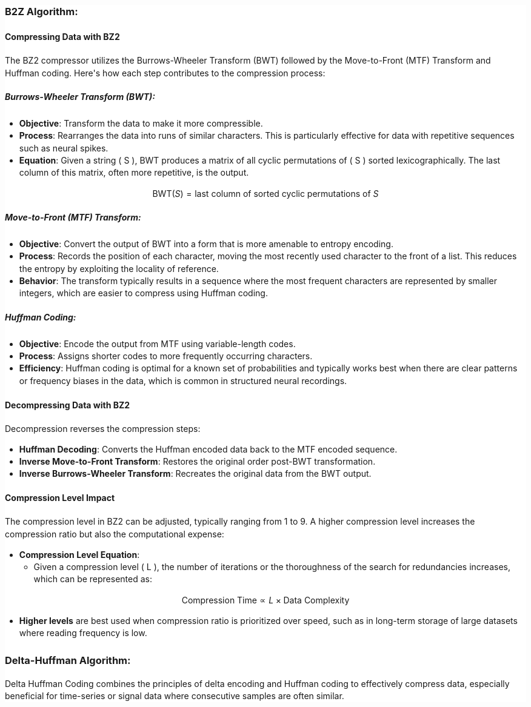 ### B2Z Algorithm:

#### Compressing Data with BZ2

The BZ2 compressor utilizes the Burrows-Wheeler Transform (BWT) followed by the Move-to-Front (MTF) Transform and Huffman coding. Here's how each step contributes to the compression process:

##### Burrows-Wheeler Transform (BWT):

- **Objective**: Transform the data to make it more compressible.
- **Process**: Rearranges the data into runs of similar characters. This is particularly effective for data with repetitive sequences such as neural spikes.
- **Equation**: Given a string \( S \), BWT produces a matrix of all cyclic permutations of \( S \) sorted lexicographically. The last column of this matrix, often more repetitive, is the output.

$$ \text{BWT}(S) = \text{last column of sorted cyclic permutations of } S $$

##### Move-to-Front (MTF) Transform:

- **Objective**: Convert the output of BWT into a form that is more amenable to entropy encoding.
- **Process**: Records the position of each character, moving the most recently used character to the front of a list. This reduces the entropy by exploiting the locality of reference.
- **Behavior**: The transform typically results in a sequence where the most frequent characters are represented by smaller integers, which are easier to compress using Huffman coding.

##### Huffman Coding:

- **Objective**: Encode the output from MTF using variable-length codes.
- **Process**: Assigns shorter codes to more frequently occurring characters.
- **Efficiency**: Huffman coding is optimal for a known set of probabilities and typically works best when there are clear patterns or frequency biases in the data, which is common in structured neural recordings.

#### Decompressing Data with BZ2

Decompression reverses the compression steps:

- **Huffman Decoding**: Converts the Huffman encoded data back to the MTF encoded sequence.
- **Inverse Move-to-Front Transform**: Restores the original order post-BWT transformation.
- **Inverse Burrows-Wheeler Transform**: Recreates the original data from the BWT output.

#### Compression Level Impact

The compression level in BZ2 can be adjusted, typically ranging from 1 to 9. A higher compression level increases the compression ratio but also the computational expense:

- **Compression Level Equation**:
  - Given a compression level \( L \), the number of iterations or the thoroughness of the search for redundancies increases, which can be represented as:

$$ \text{Compression Time} \propto L \times \text{Data Complexity} $$

- **Higher levels** are best used when compression ratio is prioritized over speed, such as in long-term storage of large datasets where reading frequency is low.


### Delta-Huffman Algorithm:
Delta Huffman Coding combines the principles of delta encoding and Huffman coding to effectively compress data, especially beneficial for time-series or signal data where consecutive samples are often similar.
